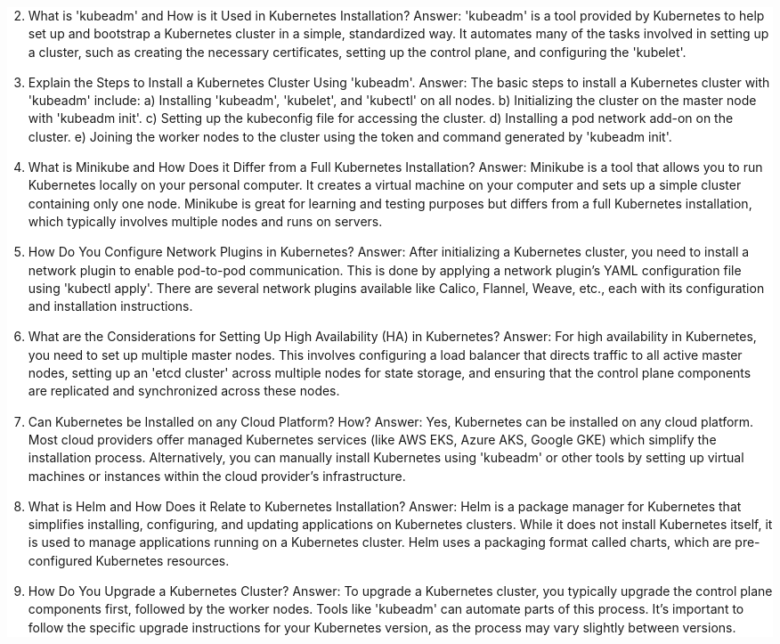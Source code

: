 2) What is 'kubeadm' and How is it Used in Kubernetes Installation? 
Answer: 'kubeadm' is a tool provided by Kubernetes to help set up and bootstrap a Kubernetes cluster in a simple, 
standardized way. It automates many of the tasks involved in setting up a cluster, such as creating the necessary 
certificates, setting up the control plane, and configuring the 'kubelet'.

3) Explain the Steps to Install a Kubernetes Cluster Using 'kubeadm'. 
Answer: The basic steps to install a Kubernetes cluster with 'kubeadm' include:
a) Installing 'kubeadm', 'kubelet', and 'kubectl' on all nodes.
b) Initializing the cluster on the master node with 'kubeadm init'.
c) Setting up the kubeconfig file for accessing the cluster.
d) Installing a pod network add-on on the cluster.
e) Joining the worker nodes to the cluster using the token and command generated by 'kubeadm init'.

4) What is Minikube and How Does it Differ from a Full Kubernetes Installation? 
Answer: Minikube is a tool that allows you to run Kubernetes locally on your personal computer. It creates a virtual machine 
on your computer and sets up a simple cluster containing only one node. Minikube is great for learning and testing purposes 
but differs from a full Kubernetes installation, which typically involves multiple nodes and runs on servers.

5) How Do You Configure Network Plugins in Kubernetes? 
Answer: After initializing a Kubernetes cluster, you need to install a network plugin to enable pod-to-pod communication. 
This is done by applying a network plugin’s YAML configuration file using 'kubectl apply'. There are several network plugins 
available like Calico, Flannel, Weave, etc., each with its configuration and installation instructions.

6) What are the Considerations for Setting Up High Availability (HA) in Kubernetes? 
Answer: For high availability in Kubernetes, you need to set up multiple master nodes. This involves configuring a load 
balancer that directs traffic to all active master nodes, setting up an 'etcd cluster' across multiple nodes for state storage, 
and ensuring that the control plane components are replicated and synchronized across these nodes.

7) Can Kubernetes be Installed on any Cloud Platform? How? 
Answer: Yes, Kubernetes can be installed on any cloud platform. Most cloud providers offer managed Kubernetes services 
(like AWS EKS, Azure AKS, Google GKE) which simplify the installation process. Alternatively, you can manually install 
Kubernetes using 'kubeadm' or other tools by setting up virtual machines or instances within the cloud provider’s infrastructure.

8) What is Helm and How Does it Relate to Kubernetes Installation? 
Answer: Helm is a package manager for Kubernetes that simplifies installing, configuring, and updating applications on 
Kubernetes clusters. While it does not install Kubernetes itself, it is used to manage applications running on a Kubernetes 
cluster. Helm uses a packaging format called charts, which are pre-configured Kubernetes resources.

9) How Do You Upgrade a Kubernetes Cluster? 
Answer: To upgrade a Kubernetes cluster, you typically upgrade the control plane components first, followed by the worker 
nodes. Tools like 'kubeadm' can automate parts of this process. It’s important to follow the specific upgrade instructions 
for your Kubernetes version, as the process may vary slightly between versions.
